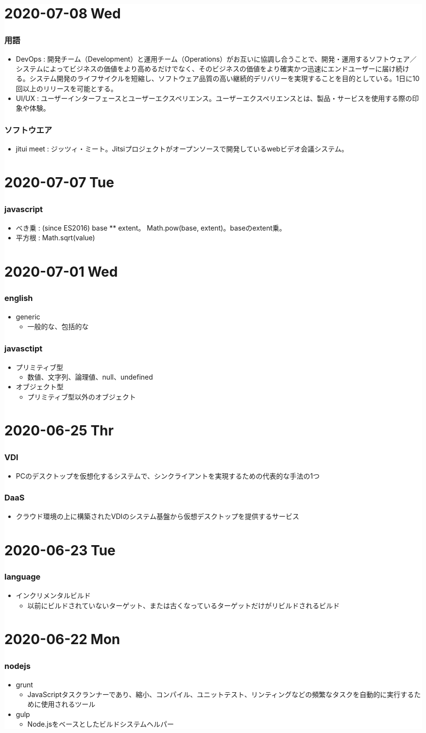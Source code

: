 # 2020-07-08 Wed
### 用語
- DevOps : 開発チーム（Development）と運用チーム（Operations）がお互いに協調し合うことで、開発・運用するソフトウェア／システムによってビジネスの価値をより高めるだけでなく、そのビジネスの価値をより確実かつ迅速にエンドユーザーに届け続ける。システム開発のライフサイクルを短縮し、ソフトウェア品質の高い継続的デリバリーを実現することを目的としている。1日に10回以上のリリースを可能とする。
- UI/UX : ユーザーインターフェースとユーザーエクスペリエンス。ユーザーエクスペリエンスとは、製品・サービスを使用する際の印象や体験。
### ソフトウエア
- jitui meet : ジッツィ・ミート。Jitsiプロジェクトがオープンソースで開発しているwebビデオ会議システム。

# 2020-07-07 Tue
### javascript
- べき乗 : (since ES2016) base ** extent。 Math.pow(base, extent)。baseのextent乗。
- 平方根 : Math.sqrt(value)

# 2020-07-01 Wed
### english
- generic
  - 一般的な、包括的な
### javasctipt
- プリミティブ型
  - 数値、文字列、論理値、null、undefined
- オブジェクト型
  - プリミティブ型以外のオブジェクト
  
# 2020-06-25 Thr
### VDI
- PCのデスクトップを仮想化するシステムで、シンクライアントを実現するための代表的な手法の1つ
### DaaS
- クラウド環境の上に構築されたVDIのシステム基盤から仮想デスクトップを提供するサービス

# 2020-06-23 Tue
### language
- インクリメンタルビルド
  - 以前にビルドされていないターゲット、または古くなっているターゲットだけがリビルドされるビルド

# 2020-06-22 Mon
### nodejs
- grunt
  - JavaScriptタスクランナーであり、縮小、コンパイル、ユニットテスト、リンティングなどの頻繁なタスクを自動的に実行するために使用されるツール
- gulp
  - Node.jsをベースとしたビルドシステムヘルパー
